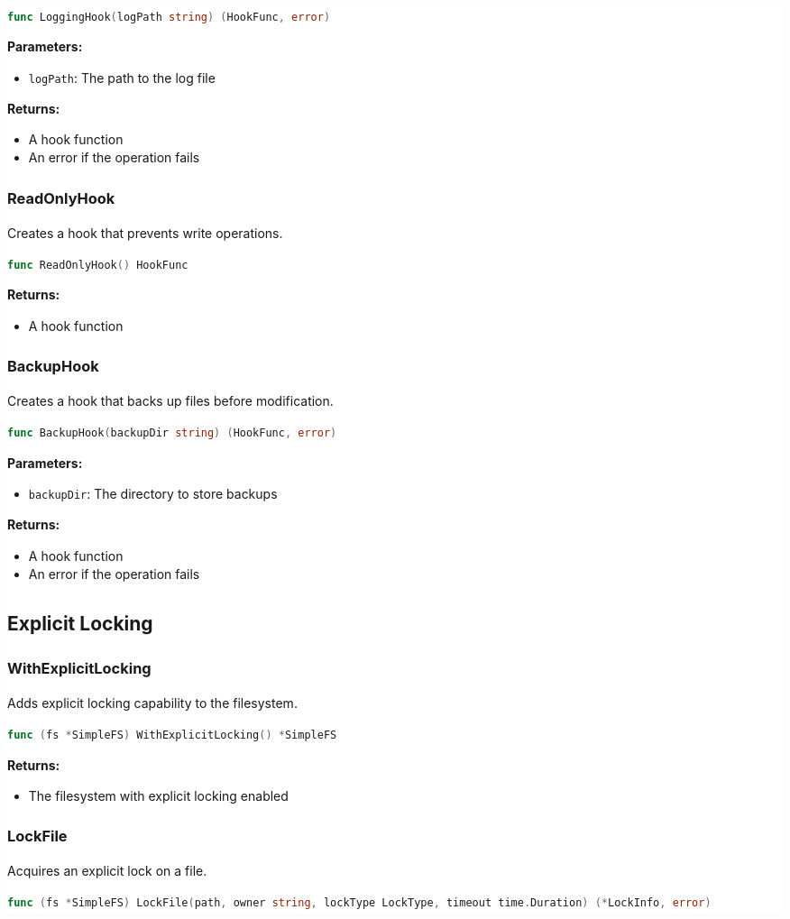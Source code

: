 ```go
func LoggingHook(logPath string) (HookFunc, error)
```

**Parameters:**
- `logPath`: The path to the log file

**Returns:**
- A hook function
- An error if the operation fails

### ReadOnlyHook

Creates a hook that prevents write operations.

```go
func ReadOnlyHook() HookFunc
```

**Returns:**
- A hook function

### BackupHook

Creates a hook that backs up files before modification.

```go
func BackupHook(backupDir string) (HookFunc, error)
```

**Parameters:**
- `backupDir`: The directory to store backups

**Returns:**
- A hook function
- An error if the operation fails

## Explicit Locking

### WithExplicitLocking

Adds explicit locking capability to the filesystem.

```go
func (fs *SimpleFS) WithExplicitLocking() *SimpleFS
```

**Returns:**
- The filesystem with explicit locking enabled

### LockFile

Acquires an explicit lock on a file.

```go
func (fs *SimpleFS) LockFile(path, owner string, lockType LockType, timeout time.Duration) (*LockInfo, error)
```
